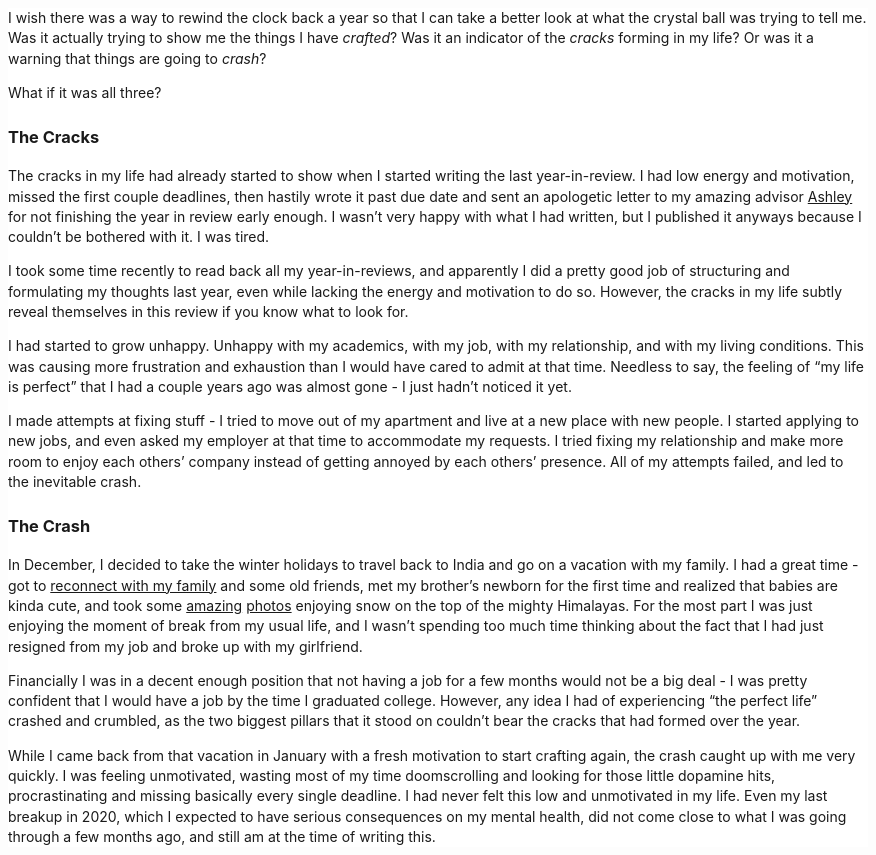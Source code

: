 I wish there was a way to rewind the clock back a year so that I can take a better look at what the crystal ball was trying to tell me. Was it actually trying to show me the things I have *crafted*? Was it an indicator of the *cracks* forming in my life? Or was it a warning that things are going to *crash*?

What if it was all three?

### The Cracks

The cracks in my life had already started to show when I started writing the last year-in-review. I had low energy and motivation, missed the first couple deadlines, then hastily wrote it past due date and sent an apologetic letter to my amazing advisor <a href="https://www.linkedin.com/in/ashleylwebber/" target="_blank">Ashley</a> for not finishing the year in review early enough. I wasn’t very happy with what I had written, but I published it anyways because I couldn’t be bothered with it. I was tired.

I took some time recently to read back all my year-in-reviews, and apparently I did a pretty good job of structuring and formulating my thoughts last year, even while lacking the energy and motivation to do so. However, the cracks in my life subtly reveal themselves in this review if you know what to look for.

I had started to grow unhappy. Unhappy with my academics, with my job, with my relationship, and with my living conditions. This was causing more frustration and exhaustion than I would have cared to admit at that time. Needless to say, the feeling of “my life is perfect” that I had a couple years ago was almost gone - I just hadn’t noticed it yet.

I made attempts at fixing stuff - I tried to move out of my apartment and live at a new place with new people. I started applying to new jobs, and even asked my employer at that time to accommodate my requests. I tried fixing my relationship and make more room to enjoy each others’ company instead of getting annoyed by each others’ presence. All of my attempts failed, and led to the inevitable crash.

### The Crash

In December, I decided to take the winter holidays to travel back to India and go on a vacation with my family. I had a great time - got to <a target="_blank" href="https://twitter.com/devagrawal09/status/1608141335059640322">reconnect with my family</a> and some old friends, met my brother’s newborn for the first time and realized that babies are kinda cute, and took some <a href="https://twitter.com/devagrawal09/status/1627429623544905729" target="_blank">amazing</a> <a href="https://twitter.com/devagrawal09/status/1610578000000716801" target="_blank">photos</a> enjoying snow on the top of the mighty Himalayas. For the most part I was just enjoying the moment of break from my usual life, and I wasn’t spending too much time thinking about the fact that I had just resigned from my job and broke up with my girlfriend.

Financially I was in a decent enough position that not having a job for a few months would not be a big deal - I was pretty confident that I would have a job by the time I graduated college. However, any idea I had of experiencing “the perfect life” crashed and crumbled, as the two biggest pillars that it stood on couldn’t bear the cracks that had formed over the year.

While I came back from that vacation in January with a fresh motivation to start crafting again, the crash caught up with me very quickly. I was feeling unmotivated, wasting most of my time doomscrolling and looking for those little dopamine hits, procrastinating and missing basically every single deadline. I had never felt this low and unmotivated in my life. Even my last breakup in 2020, which I expected to have serious consequences on my mental health, did not come close to what I was going through a few months ago, and still am at the time of writing this. 
